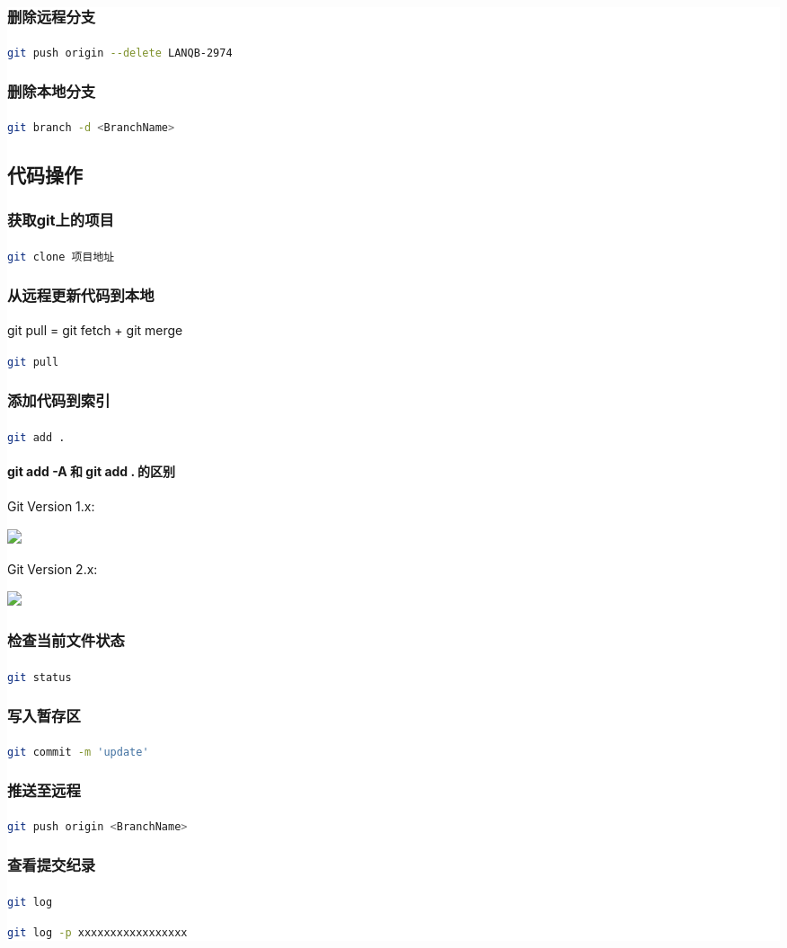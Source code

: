 ### 删除远程分支
```bash
git push origin --delete LANQB-2974
```
### 删除本地分支 
```bash
git branch -d <BranchName>
```
## 代码操作

### 获取git上的项目
```bash
git clone 项目地址
```
### 从远程更新代码到本地
git pull = git fetch + git merge
```bash
git pull
```

### 添加代码到索引
```bash
git add .
```

#### git add -A 和 git add . 的区别

Git Version 1.x: 

![](img/git指令/git1.jpg)

Git Version 2.x: 

![](img/git指令/git2.jpg)

### 检查当前文件状态
```bash
git status
```

### 写入暂存区
```bash
git commit -m 'update'
```
### 推送至远程
```bash
git push origin <BranchName>    
```
### 查看提交纪录
```bash
git log
```
```bash	
git log -p xxxxxxxxxxxxxxxxx
```	

